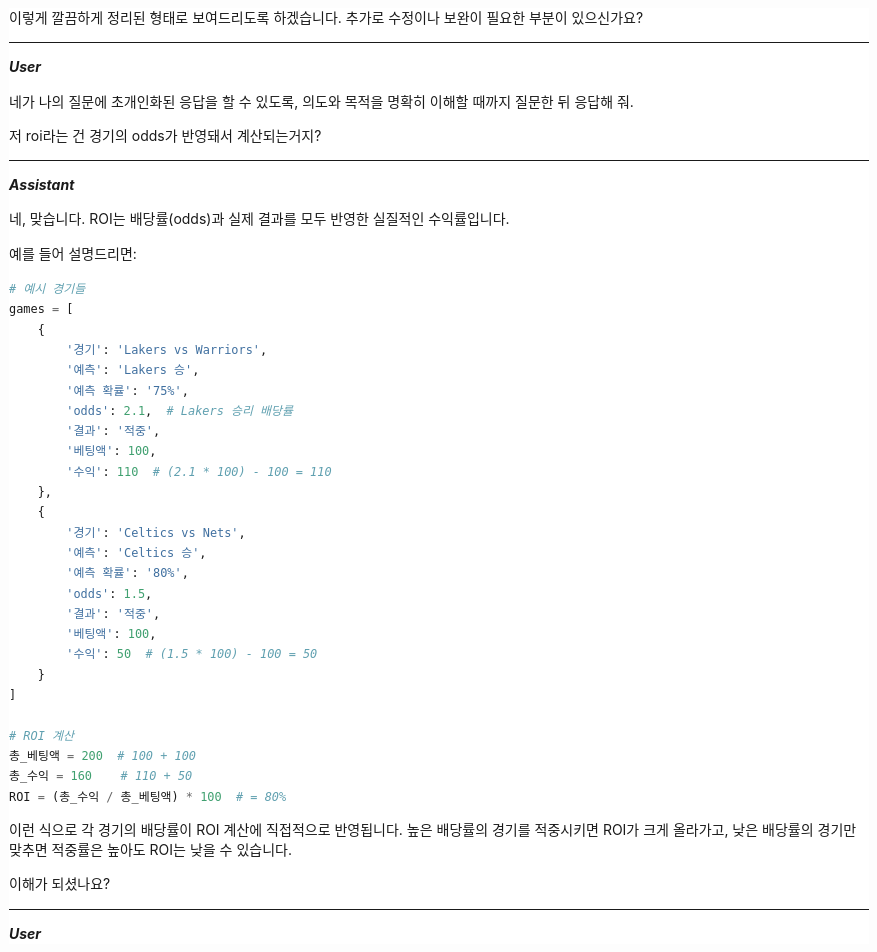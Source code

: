 이렇게 깔끔하게 정리된 형태로 보여드리도록 하겠습니다.
추가로 수정이나 보완이 필요한 부분이 있으신가요?

---

_**User**_

네가 나의 질문에 초개인화된 응답을 할 수 있도록, 의도와 목적을 명확히 이해할 때까지 질문한 뒤 응답해 줘.

저 roi라는 건 경기의 odds가 반영돼서 계산되는거지?

---

_**Assistant**_

네, 맞습니다. ROI는 배당률(odds)과 실제 결과를 모두 반영한 실질적인 수익률입니다.

예를 들어 설명드리면:

```python
# 예시 경기들
games = [
    {
        '경기': 'Lakers vs Warriors',
        '예측': 'Lakers 승',
        '예측 확률': '75%',
        'odds': 2.1,  # Lakers 승리 배당률
        '결과': '적중',
        '베팅액': 100,
        '수익': 110  # (2.1 * 100) - 100 = 110
    },
    {
        '경기': 'Celtics vs Nets',
        '예측': 'Celtics 승',
        '예측 확률': '80%',
        'odds': 1.5,
        '결과': '적중',
        '베팅액': 100,
        '수익': 50  # (1.5 * 100) - 100 = 50
    }
]

# ROI 계산
총_베팅액 = 200  # 100 + 100
총_수익 = 160    # 110 + 50
ROI = (총_수익 / 총_베팅액) * 100  # = 80%
```

이런 식으로 각 경기의 배당률이 ROI 계산에 직접적으로 반영됩니다.
높은 배당률의 경기를 적중시키면 ROI가 크게 올라가고, 낮은 배당률의 경기만 맞추면 적중률은 높아도 ROI는 낮을 수 있습니다.

이해가 되셨나요?

---

_**User**_
